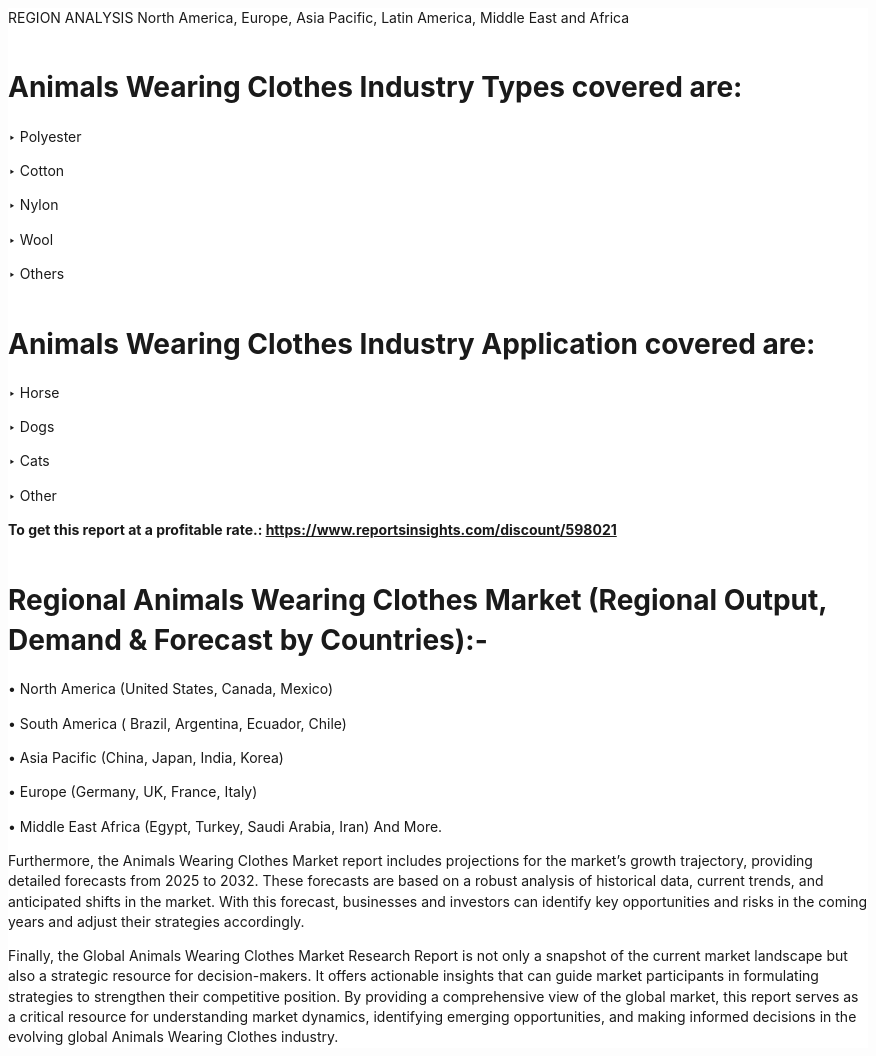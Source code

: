 <tr>
<td>REGION ANALYSIS</td>
<td>North America, Europe, Asia Pacific, Latin America, Middle East and Africa</td>
</tr>
</table>

# <strong>Animals Wearing Clothes Industry Types covered are:</strong>

‣ Polyester

‣ Cotton

‣ Nylon

‣ Wool

‣ Others

# <strong>Animals Wearing Clothes Industry Application covered are:</strong>

‣ Horse

‣ Dogs

‣ Cats

‣ Other

<strong>To get this report at a profitable rate.: <a href=https://www.reportsinsights.com/discount/598021>https://www.reportsinsights.com/discount/598021</a></strong>

# <strong>Regional Animals Wearing Clothes Market (Regional Output, Demand &amp; Forecast by Countries):-</strong>

• North America (United States, Canada, Mexico)

• South America ( Brazil, Argentina, Ecuador, Chile)

• Asia Pacific (China, Japan, India, Korea)

• Europe (Germany, UK, France, Italy)

• Middle East Africa (Egypt, Turkey, Saudi Arabia, Iran) And More.

Furthermore, the Animals Wearing Clothes Market report includes projections for the market’s growth trajectory, providing detailed forecasts from 2025 to 2032. These forecasts are based on a robust analysis of historical data, current trends, and anticipated shifts in the market. With this forecast, businesses and investors can identify key opportunities and risks in the coming years and adjust their strategies accordingly.

Finally, the Global Animals Wearing Clothes Market Research Report is not only a snapshot of the current market landscape but also a strategic resource for decision-makers. It offers actionable insights that can guide market participants in formulating strategies to strengthen their competitive position. By providing a comprehensive view of the global market, this report serves as a critical resource for understanding market dynamics, identifying emerging opportunities, and making informed decisions in the evolving global Animals Wearing Clothes industry.
